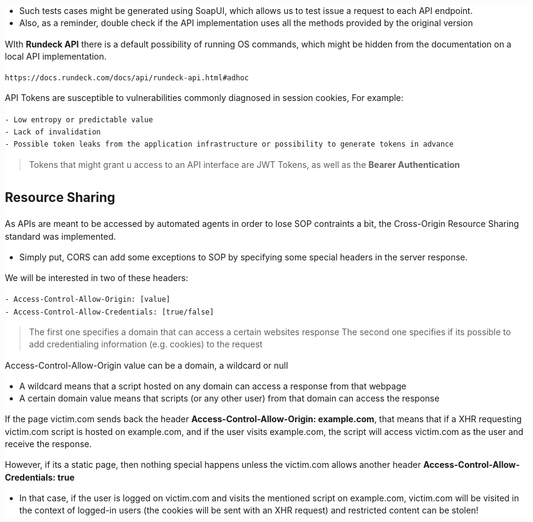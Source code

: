 - Such tests cases might be generated using SoapUI, which allows us to test issue a request to each API endpoint.
- Also, as a reminder, double check if the API implementation uses all the methods provided by the original version


WIth **Rundeck API** there is a default possibility of running OS commands, which might be hidden from the documentation on a local API implementation.
```
https://docs.rundeck.com/docs/api/rundeck-api.html#adhoc
```

API Tokens are susceptible to vulnerabilities commonly diagnosed in session cookies, For example:
```
- Low entropy or predictable value
- Lack of invalidation
- Possible token leaks from the application infrastructure or possibility to generate tokens in advance
```

> Tokens that might grant u access to an API interface are JWT Tokens, as well as the **Bearer Authentication**


## Resource Sharing
As APIs are meant to be accessed by automated agents in order to lose SOP contraints a bit, the Cross-Origin Resource Sharing standard was implemented.

- Simply put, CORS can add some exceptions to SOP by specifying some special headers in the server response.

We will be interested in two of these headers:
```
- Access-Control-Allow-Origin: [value]
- Access-Control-Allow-Credentials: [true/false]
```

> The first one specifies a domain that can access a certain websites response
> The second one specifies if its possible to add credentialing information (e.g. cookies) to the request

Access-Control-Allow-Origin value can be a domain, a wildcard or null

- A wildcard means that a script hosted on any domain can access a response from that webpage
- A certain domain value means that scripts (or any other user) from that domain can access the response

If the page victim.com sends back the header **Access-Control-Allow-Origin: example.com**, that means that if a XHR requesting victim.com script is hosted on example.com, and if the user visits example.com, the script will access victim.com as the user and receive the response.

However, if its a static page, then nothing special happens unless the victim.com allows another header **Access-Control-Allow-Credentials: true**

- In that case, if the user is logged on victim.com and visits the mentioned script on example.com, victim.com will be visited in the context of logged-in users (the cookies will be sent with an XHR request) and restricted content can be stolen!
